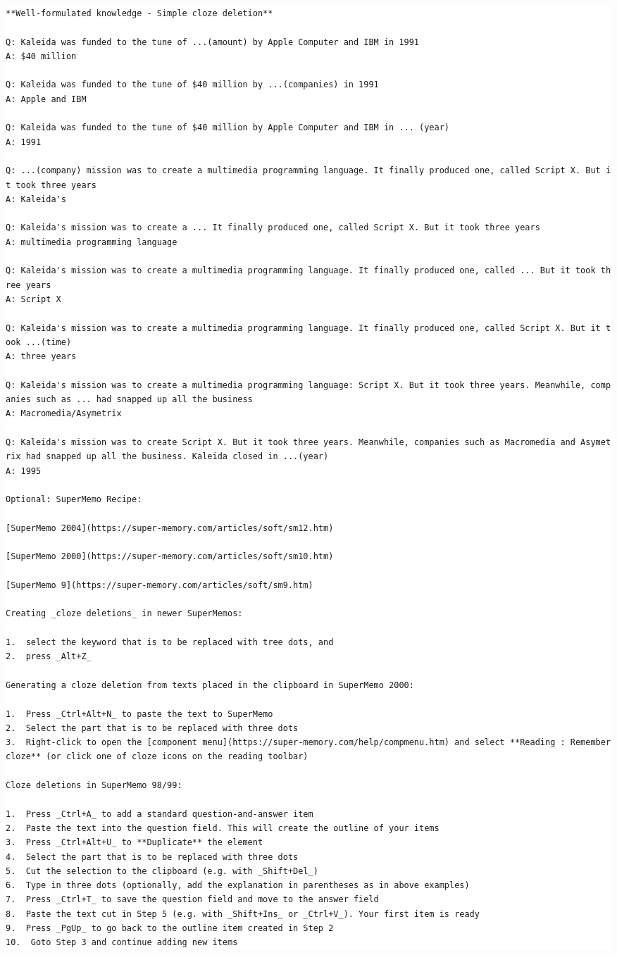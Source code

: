     **Well-formulated knowledge - Simple cloze deletion**
    
    Q: Kaleida was funded to the tune of ...(amount) by Apple Computer and IBM in 1991  
    A: $40 million
    
    Q: Kaleida was funded to the tune of $40 million by ...(companies) in 1991  
    A: Apple and IBM
    
    Q: Kaleida was funded to the tune of $40 million by Apple Computer and IBM in ... (year)  
    A: 1991
    
    Q: ...(company) mission was to create a multimedia programming language. It finally produced one, called Script X. But it took three years  
    A: Kaleida's
    
    Q: Kaleida's mission was to create a ... It finally produced one, called Script X. But it took three years  
    A: multimedia programming language
    
    Q: Kaleida's mission was to create a multimedia programming language. It finally produced one, called ... But it took three years  
    A: Script X
    
    Q: Kaleida's mission was to create a multimedia programming language. It finally produced one, called Script X. But it took ...(time)  
    A: three years
    
    Q: Kaleida's mission was to create a multimedia programming language: Script X. But it took three years. Meanwhile, companies such as ... had snapped up all the business  
    A: Macromedia/Asymetrix
    
    Q: Kaleida's mission was to create Script X. But it took three years. Meanwhile, companies such as Macromedia and Asymetrix had snapped up all the business. Kaleida closed in ...(year)  
    A: 1995
    
    Optional: SuperMemo Recipe:
    
    [SuperMemo 2004](https://super-memory.com/articles/soft/sm12.htm)
    
    [SuperMemo 2000](https://super-memory.com/articles/soft/sm10.htm)
    
    [SuperMemo 9](https://super-memory.com/articles/soft/sm9.htm)
    
    Creating _cloze deletions_ in newer SuperMemos:
    
    1.  select the keyword that is to be replaced with tree dots, and
    2.  press _Alt+Z_
    
    Generating a cloze deletion from texts placed in the clipboard in SuperMemo 2000:
    
    1.  Press _Ctrl+Alt+N_ to paste the text to SuperMemo
    2.  Select the part that is to be replaced with three dots
    3.  Right-click to open the [component menu](https://super-memory.com/help/compmenu.htm) and select **Reading : Remember cloze** (or click one of cloze icons on the reading toolbar)
    
    Cloze deletions in SuperMemo 98/99:
    
    1.  Press _Ctrl+A_ to add a standard question-and-answer item
    2.  Paste the text into the question field. This will create the outline of your items
    3.  Press _Ctrl+Alt+U_ to **Duplicate** the element
    4.  Select the part that is to be replaced with three dots
    5.  Cut the selection to the clipboard (e.g. with _Shift+Del_)
    6.  Type in three dots (optionally, add the explanation in parentheses as in above examples)
    7.  Press _Ctrl+T_ to save the question field and move to the answer field
    8.  Paste the text cut in Step 5 (e.g. with _Shift+Ins_ or _Ctrl+V_). Your first item is ready
    9.  Press _PgUp_ to go back to the outline item created in Step 2
    10.  Goto Step 3 and continue adding new items
    